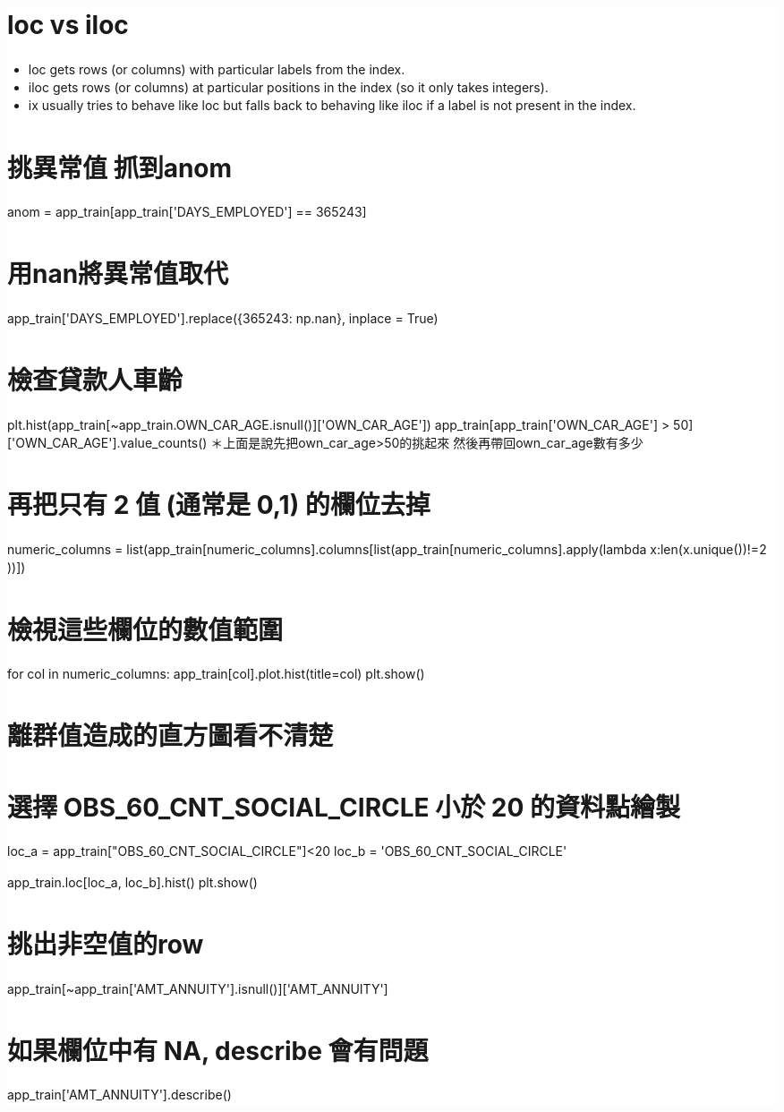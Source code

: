 # loc vs iloc
- loc gets rows (or columns) with particular labels from the index.
- iloc gets rows (or columns) at particular positions in the index (so it only takes integers).
- ix usually tries to behave like loc but falls back to behaving like iloc if a label is not present in the index.
# 挑異常值 抓到anom
anom = app_train[app_train['DAYS_EMPLOYED'] == 365243]

# 用nan將異常值取代
app_train['DAYS_EMPLOYED'].replace({365243: np.nan}, inplace = True)

# 檢查貸款人車齡
plt.hist(app_train[~app_train.OWN_CAR_AGE.isnull()]['OWN_CAR_AGE'])
app_train[app_train['OWN_CAR_AGE'] > 50]['OWN_CAR_AGE'].value_counts()
＊上面是說先把own_car_age>50的挑起來 然後再帶回own_car_age數有多少


# 再把只有 2 值 (通常是 0,1) 的欄位去掉
numeric_columns = list(app_train[numeric_columns].columns[list(app_train[numeric_columns].apply(lambda x:len(x.unique())!=2 ))])


# 檢視這些欄位的數值範圍
for col in numeric_columns:
    app_train[col].plot.hist(title=col)
    plt.show()

# 離群值造成的直方圖看不清楚
# 選擇 OBS_60_CNT_SOCIAL_CIRCLE 小於 20 的資料點繪製

loc_a = app_train["OBS_60_CNT_SOCIAL_CIRCLE"]<20
loc_b = 'OBS_60_CNT_SOCIAL_CIRCLE'

app_train.loc[loc_a, loc_b].hist()
plt.show()

# 挑出非空值的row
app_train[~app_train['AMT_ANNUITY'].isnull()]['AMT_ANNUITY']

# 如果欄位中有 NA, describe 會有問題
app_train['AMT_ANNUITY'].describe()
